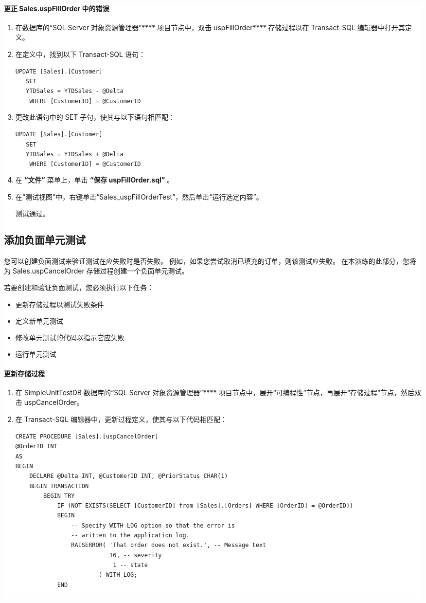 #### <a name="to-correct-the-error-in-salesuspfillorder"></a>更正 Sales.uspFillOrder 中的错误  
  
1.  在数据库的“SQL Server 对象资源管理器”**** 项目节点中，双击 uspFillOrder**** 存储过程以在 Transact\-SQL 编辑器中打开其定义。  
  
2.  在定义中，找到以下 Transact\-SQL 语句：  
  
    ```  
    UPDATE [Sales].[Customer]  
       SET  
       YTDSales = YTDSales - @Delta  
        WHERE [CustomerID] = @CustomerID  
    ```  
  
3.  更改此语句中的 SET 子句，使其与以下语句相匹配：  
  
    ```  
    UPDATE [Sales].[Customer]  
       SET  
       YTDSales = YTDSales + @Delta  
        WHERE [CustomerID] = @CustomerID  
    ```  
  
4.  在 **“文件”** 菜单上，单击 **“保存 uspFillOrder.sql”** 。  
  
5.  在“测试视图”中，右键单击“Sales_uspFillOrderTest”，然后单击“运行选定内容”。  
  
    测试通过。  
  
## <a name="add-a-negative-unit-test"></a><a name="NegativeTest"></a>添加负面单元测试  
您可以创建负面测试来验证测试在应失败时是否失败。 例如，如果您尝试取消已填充的订单，则该测试应失败。 在本演练的此部分，您将为 Sales.uspCancelOrder 存储过程创建一个负面单元测试。  
  
若要创建和验证负面测试，您必须执行以下任务：  
  
-   更新存储过程以测试失败条件  
  
-   定义新单元测试  
  
-   修改单元测试的代码以指示它应失败  
  
-   运行单元测试  
  
#### <a name="to-update-the-stored-procedure"></a>更新存储过程  
  
1.  在 SimpleUnitTestDB 数据库的“SQL Server 对象资源管理器”**** 项目节点中，展开“可编程性”节点，再展开“存储过程”节点，然后双击 uspCancelOrder。  
  
2.  在 Transact\-SQL 编辑器中，更新过程定义，使其与以下代码相匹配：  
  
    ```  
    CREATE PROCEDURE [Sales].[uspCancelOrder]  
    @OrderID INT  
    AS  
    BEGIN  
        DECLARE @Delta INT, @CustomerID INT, @PriorStatus CHAR(1)  
        BEGIN TRANSACTION  
            BEGIN TRY  
                IF (NOT EXISTS(SELECT [CustomerID] from [Sales].[Orders] WHERE [OrderID] = @OrderID))  
                BEGIN  
                    -- Specify WITH LOG option so that the error is  
                    -- written to the application log.  
                    RAISERROR( 'That order does not exist.', -- Message text  
                               16, -- severity  
                                1 -- state  
                            ) WITH LOG;  
                END  
  